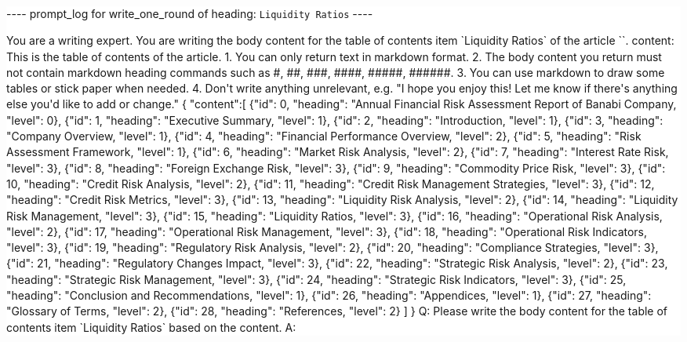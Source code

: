 
---- prompt_log for write_one_round of heading: `Liquidity Ratios` ----

<role>
You are a writing expert.
</role>
<rule>
You are writing the body content for the table of contents item `Liquidity Ratios` of the article `<Annual Financial Risk Assessment Report of Banabi Company>`.
content: This is the table of contents of the article.
</rule>
<constraints>
1. You can only return text in markdown format.
2. The body content you return must not contain markdown heading commands such as #, ##, ###, ####, #####, ######.
3. You can use markdown to draw some tables or stick paper when needed.
4. Don't write anything unrelevant, e.g. "I hope you enjoy this! Let me know if there's anything else you'd like to add or change."
</constraints>
<content>
{
	"content":[
		{"id": 0, "heading": "Annual Financial Risk Assessment Report of Banabi Company, "level": 0},
		{"id": 1, "heading": "Executive Summary, "level": 1},
		{"id": 2, "heading": "Introduction, "level": 1},
		{"id": 3, "heading": "Company Overview, "level": 1},
		{"id": 4, "heading": "Financial Performance Overview, "level": 2},
		{"id": 5, "heading": "Risk Assessment Framework, "level": 1},
		{"id": 6, "heading": "Market Risk Analysis, "level": 2},
		{"id": 7, "heading": "Interest Rate Risk, "level": 3},
		{"id": 8, "heading": "Foreign Exchange Risk, "level": 3},
		{"id": 9, "heading": "Commodity Price Risk, "level": 3},
		{"id": 10, "heading": "Credit Risk Analysis, "level": 2},
		{"id": 11, "heading": "Credit Risk Management Strategies, "level": 3},
		{"id": 12, "heading": "Credit Risk Metrics, "level": 3},
		{"id": 13, "heading": "Liquidity Risk Analysis, "level": 2},
		{"id": 14, "heading": "Liquidity Risk Management, "level": 3},
		{"id": 15, "heading": "Liquidity Ratios, "level": 3},
		{"id": 16, "heading": "Operational Risk Analysis, "level": 2},
		{"id": 17, "heading": "Operational Risk Management, "level": 3},
		{"id": 18, "heading": "Operational Risk Indicators, "level": 3},
		{"id": 19, "heading": "Regulatory Risk Analysis, "level": 2},
		{"id": 20, "heading": "Compliance Strategies, "level": 3},
		{"id": 21, "heading": "Regulatory Changes Impact, "level": 3},
		{"id": 22, "heading": "Strategic Risk Analysis, "level": 2},
		{"id": 23, "heading": "Strategic Risk Management, "level": 3},
		{"id": 24, "heading": "Strategic Risk Indicators, "level": 3},
		{"id": 25, "heading": "Conclusion and Recommendations, "level": 1},
		{"id": 26, "heading": "Appendices, "level": 1},
		{"id": 27, "heading": "Glossary of Terms, "level": 2},
		{"id": 28, "heading": "References, "level": 2}
	]
}
</content>
<task>
Q: Please write the body content for the table of contents item `Liquidity Ratios` based on the content.
A:
